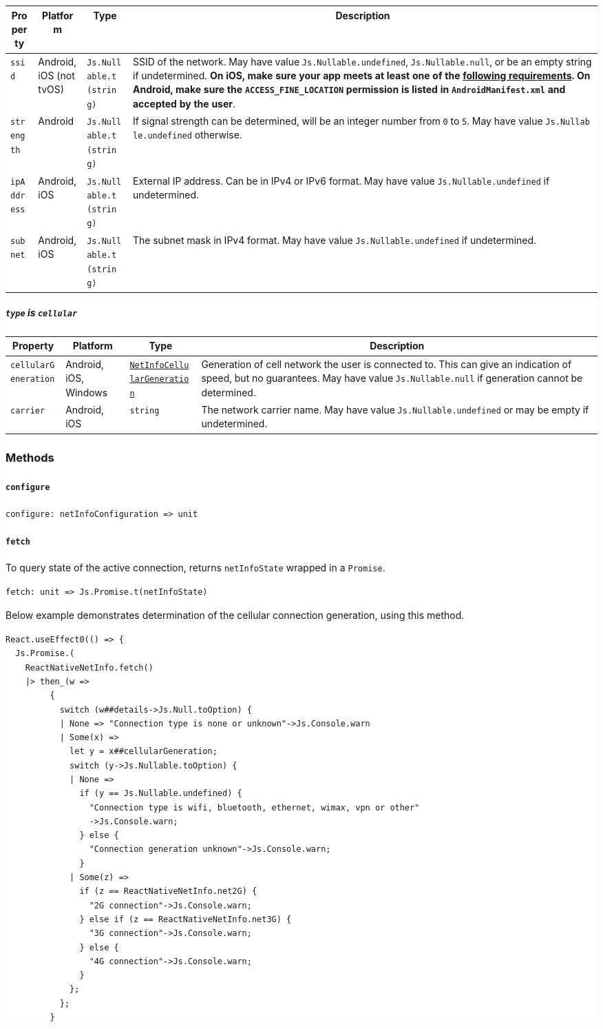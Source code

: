 | Property    | Platform                | Type                    | Description                                                                                                                                                                                                                                                                                                                                                                                                                                                  |
| ----------- | ----------------------- | ----------------------- | ------------------------------------------------------------------------------------------------------------------------------------------------------------------------------------------------------------------------------------------------------------------------------------------------------------------------------------------------------------------------------------------------------------------------------------------------------------ |
| `ssid`      | Android, iOS (not tvOS) | `Js.Nullable.t(string)` | SSID of the network. May have value `Js.Nullable.undefined`, `Js.Nullable.null`, or be an empty string if undetermined. **On iOS, make sure your app meets at least one of the [following requirements](https://developer.apple.com/documentation/systemconfiguration/1614126-cncopycurrentnetworkinfo?language=objc#discussion). On Android, make sure the `ACCESS_FINE_LOCATION` permission is listed in `AndroidManifest.xml` and accepted by the user**. |
| `strength`  | Android                 | `Js.Nullable.t(string)` | If signal strength can be determined, will be an integer number from `0` to `5`. May have value `Js.Nullable.undefined` otherwise.                                                                                                                                                                                                                                                                                                                           |
| `ipAddress` | Android, iOS            | `Js.Nullable.t(string)` | External IP address. Can be in IPv4 or IPv6 format. May have value `Js.Nullable.undefined` if undetermined.                                                                                                                                                                                                                                                                                                                                                  |
| `subnet`    | Android, iOS            | `Js.Nullable.t(string)` | The subnet mask in IPv4 format. May have value `Js.Nullable.undefined` if undetermined.                                                                                                                                                                                                                                                                                                                                                                      |

##### `type` is `cellular`

| Property             | Platform              | Type                                                      | Description                                                                                                                                                                         |
| -------------------- | --------------------- | --------------------------------------------------------- | ----------------------------------------------------------------------------------------------------------------------------------------------------------------------------------- |
| `cellularGeneration` | Android, iOS, Windows | [`NetInfoCellularGeneration`](#netinfocellulargeneration) | Generation of cell network the user is connected to. This can give an indication of speed, but no guarantees. May have value `Js.Nullable.null` if generation cannot be determined. |
| `carrier`            | Android, iOS          | `string`                                                  | The network carrier name. May have value `Js.Nullable.undefined` or may be empty if undetermined.                                                                                   |

### Methods

#### `configure`

```reason
configure: netInfoConfiguration => unit
```

#### `fetch`

To query state of the active connection, returns `netInfoState` wrapped in a
`Promise`.

```reason
fetch: unit => Js.Promise.t(netInfoState)
```

Below example demonstrates determination of the cellular connection generation,
using this method.

```reason
React.useEffect0(() => {
  Js.Promise.(
    ReactNativeNetInfo.fetch()
    |> then_(w =>
         {
           switch (w##details->Js.Null.toOption) {
           | None => "Connection type is none or unknown"->Js.Console.warn
           | Some(x) =>
             let y = x##cellularGeneration;
             switch (y->Js.Nullable.toOption) {
             | None =>
               if (y == Js.Nullable.undefined) {
                 "Connection type is wifi, bluetooth, ethernet, wimax, vpn or other"
                 ->Js.Console.warn;
               } else {
                 "Connection generation unknown"->Js.Console.warn;
               }
             | Some(z) =>
               if (z == ReactNativeNetInfo.net2G) {
                 "2G connection"->Js.Console.warn;
               } else if (z == ReactNativeNetInfo.net3G) {
                 "3G connection"->Js.Console.warn;
               } else {
                 "4G connection"->Js.Console.warn;
               }
             };
           };
         }
```
